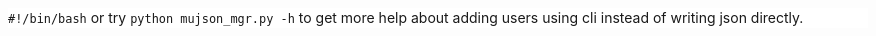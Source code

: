 ```#!/bin/bash```
or try ```python mujson_mgr.py -h``` to get more help about adding users using cli instead of writing json directly.